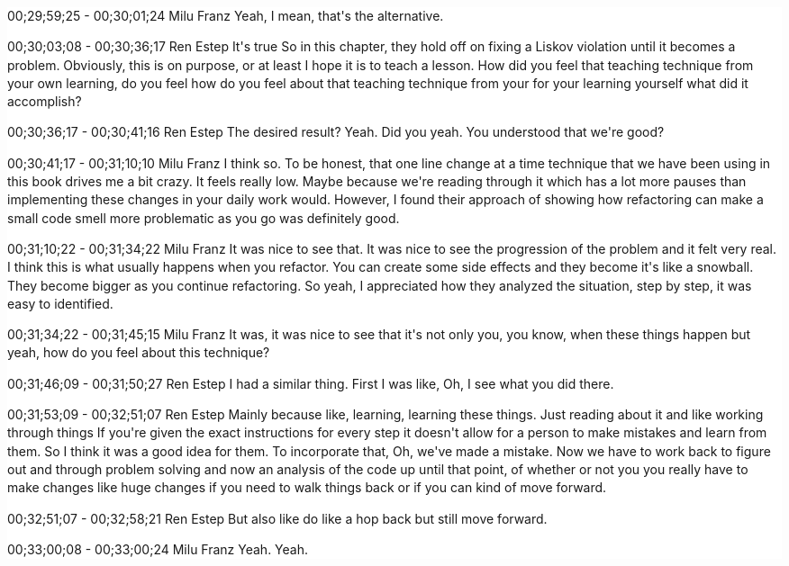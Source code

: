 00;29;59;25 - 00;30;01;24
Milu Franz
Yeah, I mean, that's the alternative.

00;30;03;08 - 00;30;36;17
Ren Estep
It's true So in this chapter, they hold off on fixing a Liskov violation until it becomes a problem. Obviously, this is on purpose, or at least I hope it is to teach a lesson. How did you feel that teaching technique from your own learning, do you feel how do you feel about that teaching technique from your for your learning yourself what did it accomplish?

00;30;36;17 - 00;30;41;16
Ren Estep
The desired result? Yeah. Did you yeah. You understood that we're good?

00;30;41;17 - 00;31;10;10
Milu Franz
I think so. To be honest, that one line change at a time technique that we have been using in this book drives me a bit crazy. It feels really low. Maybe because we're reading through it which has a lot more pauses than implementing these changes in your daily work would. However, I found their approach of showing how refactoring can make a small code smell more problematic as you go was definitely good.

00;31;10;22 - 00;31;34;22
Milu Franz
It was nice to see that. It was nice to see the progression of the problem and it felt very real. I think this is what usually happens when you refactor. You can create some side effects and they become it's like a snowball. They become bigger as you continue refactoring. So yeah, I appreciated how they analyzed the situation, step by step, it was easy to identified.

00;31;34;22 - 00;31;45;15
Milu Franz
It was, it was nice to see that it's not only you, you know, when these things happen but yeah, how do you feel about this technique?

00;31;46;09 - 00;31;50;27
Ren Estep
I had a similar thing. First I was like, Oh, I see what you did there.

00;31;53;09 - 00;32;51;07
Ren Estep
Mainly because like, learning, learning these things. Just reading about it and like working through things If you're given the exact instructions for every step it doesn't allow for a person to make mistakes and learn from them. So I think it was a good idea for them. To incorporate that, Oh, we've made a mistake. Now we have to work back to figure out and through problem solving and now an analysis of the code up until that point, of whether or not you you really have to make changes like huge changes if you need to walk things back or if you can kind of move forward.

00;32;51;07 - 00;32;58;21
Ren Estep
But also like do like a hop back but still move forward.

00;33;00;08 - 00;33;00;24
Milu Franz
Yeah. Yeah.

